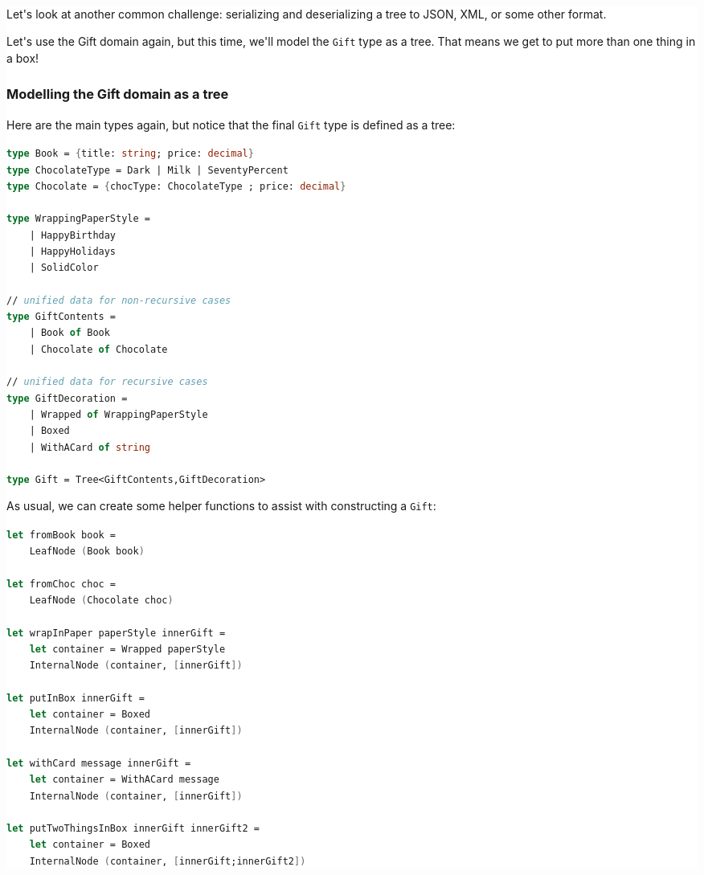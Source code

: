 Let's look at another common challenge: serializing and deserializing a tree to JSON, XML, or some other format.

Let's use the Gift domain again, but this time, we'll model the `Gift` type as a tree.  That means we get to put more than one thing in a box!

### Modelling the Gift domain as a tree

Here are the main types again, but notice that the final `Gift` type is defined as a tree:

```fsharp
type Book = {title: string; price: decimal}
type ChocolateType = Dark | Milk | SeventyPercent
type Chocolate = {chocType: ChocolateType ; price: decimal}

type WrappingPaperStyle =
    | HappyBirthday
    | HappyHolidays
    | SolidColor

// unified data for non-recursive cases
type GiftContents =
    | Book of Book
    | Chocolate of Chocolate

// unified data for recursive cases
type GiftDecoration =
    | Wrapped of WrappingPaperStyle
    | Boxed
    | WithACard of string

type Gift = Tree<GiftContents,GiftDecoration>
```

As usual, we can create some helper functions to assist with constructing a `Gift`:

```fsharp
let fromBook book =
    LeafNode (Book book)

let fromChoc choc =
    LeafNode (Chocolate choc)

let wrapInPaper paperStyle innerGift =
    let container = Wrapped paperStyle
    InternalNode (container, [innerGift])

let putInBox innerGift =
    let container = Boxed
    InternalNode (container, [innerGift])

let withCard message innerGift =
    let container = WithACard message
    InternalNode (container, [innerGift])

let putTwoThingsInBox innerGift innerGift2 =
    let container = Boxed
    InternalNode (container, [innerGift;innerGift2])
```

